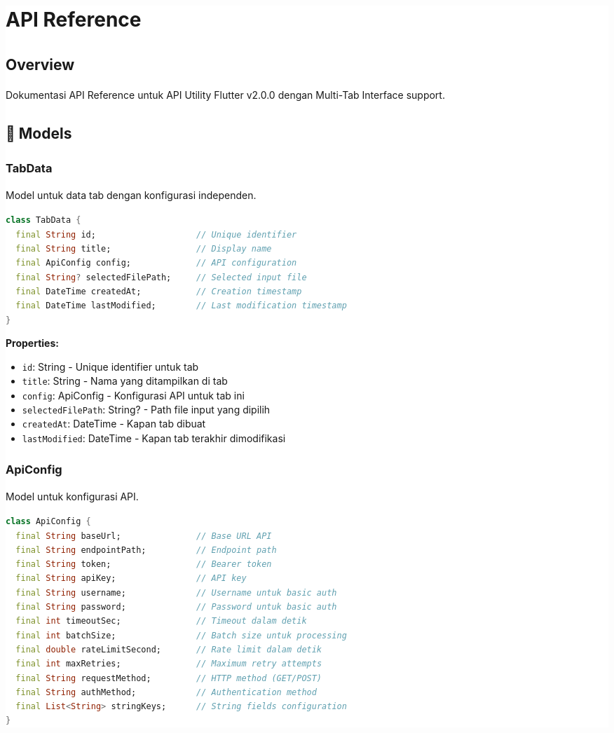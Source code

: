 # API Reference

## Overview
Dokumentasi API Reference untuk API Utility Flutter v2.0.0 dengan Multi-Tab Interface support.

## 📁 Models

### TabData
Model untuk data tab dengan konfigurasi independen.

```dart
class TabData {
  final String id;                    // Unique identifier
  final String title;                 // Display name
  final ApiConfig config;             // API configuration
  final String? selectedFilePath;     // Selected input file
  final DateTime createdAt;           // Creation timestamp
  final DateTime lastModified;        // Last modification timestamp
}
```

**Properties:**
- `id`: String - Unique identifier untuk tab
- `title`: String - Nama yang ditampilkan di tab
- `config`: ApiConfig - Konfigurasi API untuk tab ini
- `selectedFilePath`: String? - Path file input yang dipilih
- `createdAt`: DateTime - Kapan tab dibuat
- `lastModified`: DateTime - Kapan tab terakhir dimodifikasi

### ApiConfig
Model untuk konfigurasi API.

```dart
class ApiConfig {
  final String baseUrl;               // Base URL API
  final String endpointPath;          // Endpoint path
  final String token;                 // Bearer token
  final String apiKey;                // API key
  final String username;              // Username untuk basic auth
  final String password;              // Password untuk basic auth
  final int timeoutSec;               // Timeout dalam detik
  final int batchSize;                // Batch size untuk processing
  final double rateLimitSecond;       // Rate limit dalam detik
  final int maxRetries;               // Maximum retry attempts
  final String requestMethod;         // HTTP method (GET/POST)
  final String authMethod;            // Authentication method
  final List<String> stringKeys;      // String fields configuration
}
```
